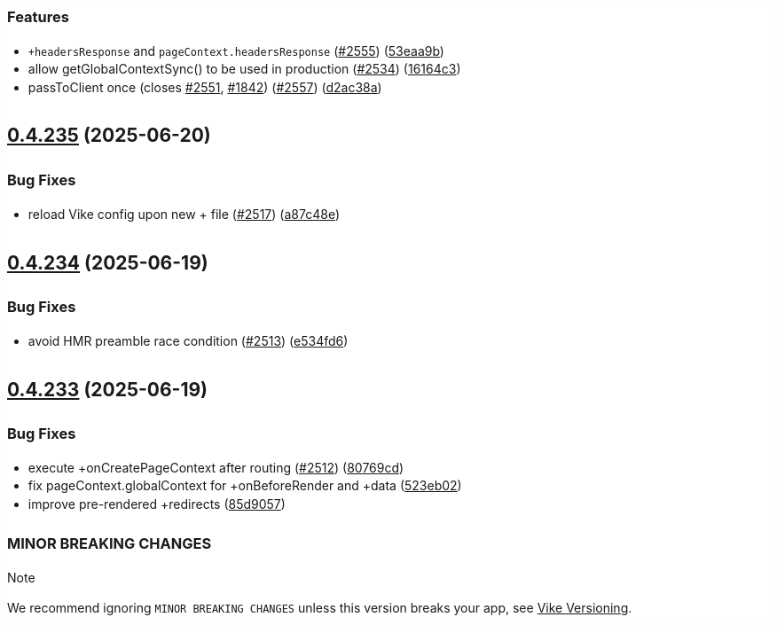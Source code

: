 
### Features

* `+headersResponse` and `pageContext.headersResponse` ([#2555](https://github.com/vikejs/vike/issues/2555)) ([53eaa9b](https://github.com/vikejs/vike/commit/53eaa9be966f96116e793abb3e23d05d9f1fa7be))
* allow getGlobalContextSync() to be used in production ([#2534](https://github.com/vikejs/vike/issues/2534)) ([16164c3](https://github.com/vikejs/vike/commit/16164c3b1f12a58f3972205a41dac4cece108aaa))
* passToClient once (closes [#2551](https://github.com/vikejs/vike/issues/2551), [#1842](https://github.com/vikejs/vike/issues/1842)) ([#2557](https://github.com/vikejs/vike/issues/2557)) ([d2ac38a](https://github.com/vikejs/vike/commit/d2ac38a64b80198efdfeae6529d2d1d598ae73ba))



## [0.4.235](https://github.com/vikejs/vike/compare/v0.4.234...v0.4.235) (2025-06-20)


### Bug Fixes

* reload Vike config upon new + file ([#2517](https://github.com/vikejs/vike/issues/2517)) ([a87c48e](https://github.com/vikejs/vike/commit/a87c48ef66f5b0b7a980746e522692687d6152ee))



## [0.4.234](https://github.com/vikejs/vike/compare/v0.4.233...v0.4.234) (2025-06-19)


### Bug Fixes

* avoid HMR preamble race condition ([#2513](https://github.com/vikejs/vike/issues/2513)) ([e534fd6](https://github.com/vikejs/vike/commit/e534fd6a997745cc1bd7c72d9e599869bf32c71b))



## [0.4.233](https://github.com/vikejs/vike/compare/v0.4.232...v0.4.233) (2025-06-19)


### Bug Fixes

* execute +onCreatePageContext after routing ([#2512](https://github.com/vikejs/vike/issues/2512)) ([80769cd](https://github.com/vikejs/vike/commit/80769cd3838bff28bcbaa452e4f2ae864e246a7f))
* fix pageContext.globalContext for +onBeforeRender and +data ([523eb02](https://github.com/vikejs/vike/commit/523eb0291d9ad3893139e596535097d8c2d698e9))
* improve pre-rendered +redirects ([85d9057](https://github.com/vikejs/vike/commit/85d90570184794e621722a3f396d3b38951d811c))


### MINOR BREAKING CHANGES

> [!NOTE]
> We recommend ignoring `MINOR BREAKING CHANGES` unless this version breaks your app, see [Vike Versioning](https://vike.dev/versioning).
